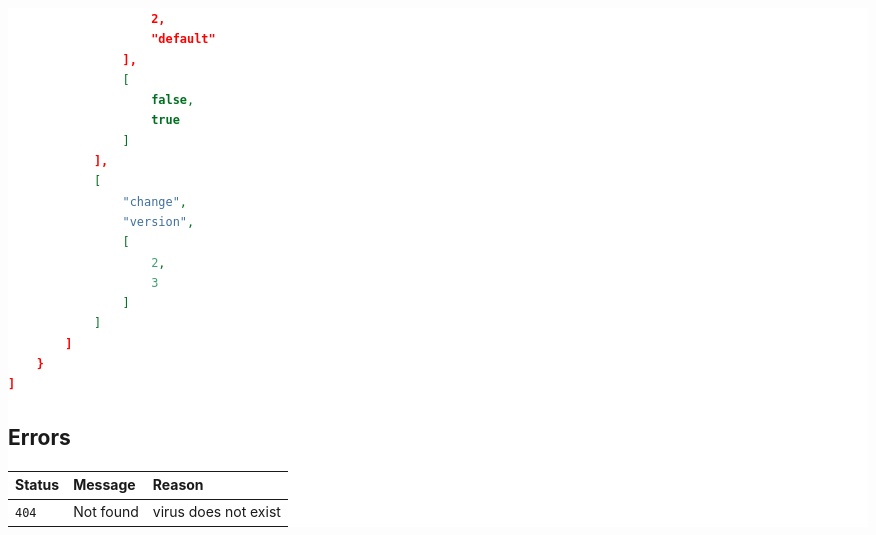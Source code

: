 ```json
					2,
					"default"
				],
				[
					false,
					true
				]
			],
			[
				"change",
				"version",
				[
					2,
					3
				]
			]
		]
	}
]
```

## Errors

| Status | Message   | Reason                                  |
| :----- | :-------- | :-------------------------------------- |
| `404`  | Not found | virus does not exist                    |
